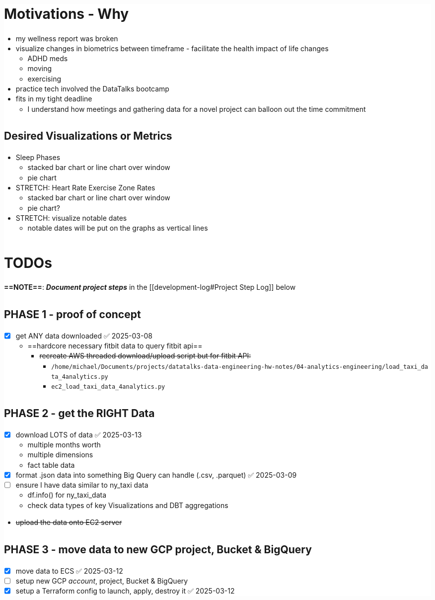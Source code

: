 
# Motivations - Why
- my wellness report was broken
- visualize changes in biometrics between timeframe - facilitate the health impact of life changes
	- ADHD meds
	- moving
	- exercising
- practice tech involved the DataTalks bootcamp
- fits in my tight deadline
	- I understand how meetings and gathering data for a novel project can balloon out the time commitment

## Desired Visualizations or Metrics


- Sleep Phases
	- stacked bar chart or line chart over window
	- pie chart
- STRETCH: Heart Rate Exercise Zone Rates
	- stacked bar chart or line chart over window
	- pie chart?
- STRETCH: visualize notable dates
	- notable dates will be put on the graphs as vertical lines

# TODOs
**==NOTE==**: ***Document project steps*** in the [[development-log#Project Step Log]] below

## PHASE 1 - proof of concept
- [x] get ANY data downloaded ✅ 2025-03-08
	- ==hardcore necessary fitbit data to query fitbit api==
		- ~~recreate AWS threaded download/upload script but for fitbit API:~~
			- `/home/michael/Documents/projects/datatalks-data-engineering-hw-notes/04-analytics-engineering/load_taxi_data_4analytics.py` 
			- `ec2_load_taxi_data_4analytics.py`

## PHASE 2 - get the RIGHT Data
- [x] download LOTS of data ✅ 2025-03-13
	- multiple months worth
	- multiple dimensions
	- fact table data
- [x] format .json data into something Big Query can handle  (.csv, .parquet) ✅ 2025-03-09
- [ ] ensure I have data similar to ny_taxi data
	- df.info() for ny_taxi_data
	- check data types of key Visualizations and DBT aggregations
- ~~upload the data onto EC2 server~~

## PHASE 3 - move data to new GCP project, Bucket & BigQuery
- [x] move data to ECS ✅ 2025-03-12
- [ ] setup new GCP *account*, project, Bucket & BigQuery
- [x] setup a Terraform  config to launch, apply, destroy it ✅ 2025-03-12
